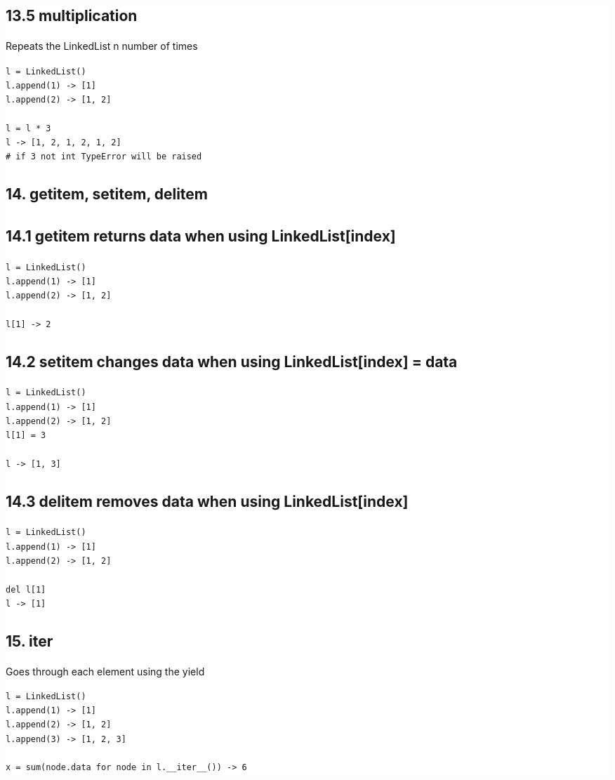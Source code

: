 
## 13.5 multiplication
Repeats the LinkedList n number of times
```shell
l = LinkedList()
l.append(1) -> [1]
l.append(2) -> [1, 2]

l = l * 3
l -> [1, 2, 1, 2, 1, 2]
# if 3 not int TypeError will be raised
```


## 14. __getitem__, __setitem__, __delitem__   

## 14.1 __getitem__ returns data when using LinkedList[index]
```shell
l = LinkedList()
l.append(1) -> [1]
l.append(2) -> [1, 2]

l[1] -> 2
```

## 14.2 __setitem__ changes data when using LinkedList[index] = data
```shell
l = LinkedList()
l.append(1) -> [1]
l.append(2) -> [1, 2]
l[1] = 3

l -> [1, 3]
```

## 14.3 __delitem__ removes data when using LinkedList[index]
```shell
l = LinkedList()
l.append(1) -> [1]
l.append(2) -> [1, 2]

del l[1]
l -> [1]
```

## 15. __iter__
Goes through each element using the yield
```shell
l = LinkedList()
l.append(1) -> [1]
l.append(2) -> [1, 2]
l.append(3) -> [1, 2, 3]

x = sum(node.data for node in l.__iter__()) -> 6
```